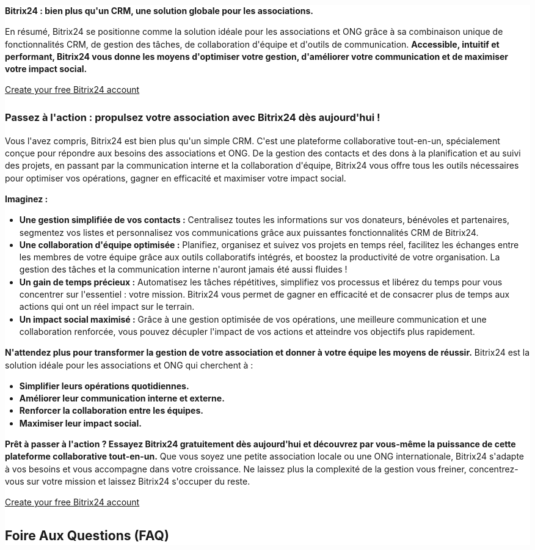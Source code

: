 
**Bitrix24 : bien plus qu'un CRM, une solution globale pour les associations.**

En résumé, Bitrix24 se positionne comme la solution idéale pour les associations et ONG grâce à sa combinaison unique de fonctionnalités CRM, de gestion des tâches, de collaboration d'équipe et d'outils de communication.  **Accessible, intuitif et performant,  Bitrix24 vous donne les moyens d'optimiser votre gestion,  d'améliorer votre communication et de maximiser votre impact social.**

<a href="https://www.bitrix24.com/create.php?p=25482205&p1=9.MeilleursCRMpourlesassociationsetONG" rel="noindex nofollow">Create your free Bitrix24 account</a>

### Passez à l'action : propulsez votre association avec Bitrix24 dès aujourd'hui !

Vous l'avez compris, Bitrix24 est bien plus qu'un simple CRM. C'est une plateforme collaborative tout-en-un,  spécialement conçue pour répondre aux besoins des associations et ONG.  De la gestion des contacts et des dons à la planification et au suivi des projets, en passant par la communication interne et la collaboration d'équipe, Bitrix24 vous offre tous les outils nécessaires pour optimiser vos opérations, gagner en efficacité et maximiser votre impact social.

**Imaginez :**

* **Une gestion simplifiée de vos contacts :**  Centralisez toutes les informations sur vos donateurs, bénévoles et partenaires, segmentez vos listes et personnalisez vos communications grâce aux puissantes fonctionnalités CRM de Bitrix24.
* **Une collaboration d'équipe optimisée :**  Planifiez, organisez et suivez vos projets en temps réel,  facilitez les échanges entre les membres de votre équipe grâce aux outils collaboratifs intégrés, et boostez la productivité de votre organisation.  La gestion des tâches et la communication interne n'auront jamais été aussi fluides !
* **Un gain de temps précieux :**  Automatisez les tâches répétitives,  simplifiez vos processus et libérez du temps pour vous concentrer sur l'essentiel : votre mission.  Bitrix24 vous permet de gagner en efficacité et de consacrer plus de temps aux actions qui ont un réel impact sur le terrain.
* **Un impact social maximisé :**  Grâce à une gestion optimisée de vos opérations,  une meilleure communication et une collaboration renforcée, vous pouvez décupler l'impact de vos actions et atteindre vos objectifs plus rapidement.


**N'attendez plus pour transformer la gestion de votre association et donner à votre équipe les moyens de réussir.**  Bitrix24 est la solution idéale pour les associations et ONG qui cherchent à :

* **Simplifier leurs opérations quotidiennes.**
* **Améliorer leur communication interne et externe.**
* **Renforcer la collaboration entre les équipes.**
* **Maximiser leur impact social.**


**Prêt à passer à l'action ?  Essayez Bitrix24 gratuitement dès aujourd'hui et découvrez par vous-même la puissance de cette plateforme collaborative tout-en-un.**  Que vous soyez une petite association locale ou une ONG internationale, Bitrix24 s'adapte à vos besoins et vous accompagne dans votre croissance.  Ne laissez plus la complexité de la gestion vous freiner,  concentrez-vous sur votre mission et laissez Bitrix24 s'occuper du reste.

<a href="https://www.bitrix24.com/create.php?p=25482205&p1=9.MeilleursCRMpourlesassociationsetONG" rel="noindex nofollow">Create your free Bitrix24 account</a>

## Foire Aux Questions (FAQ)
